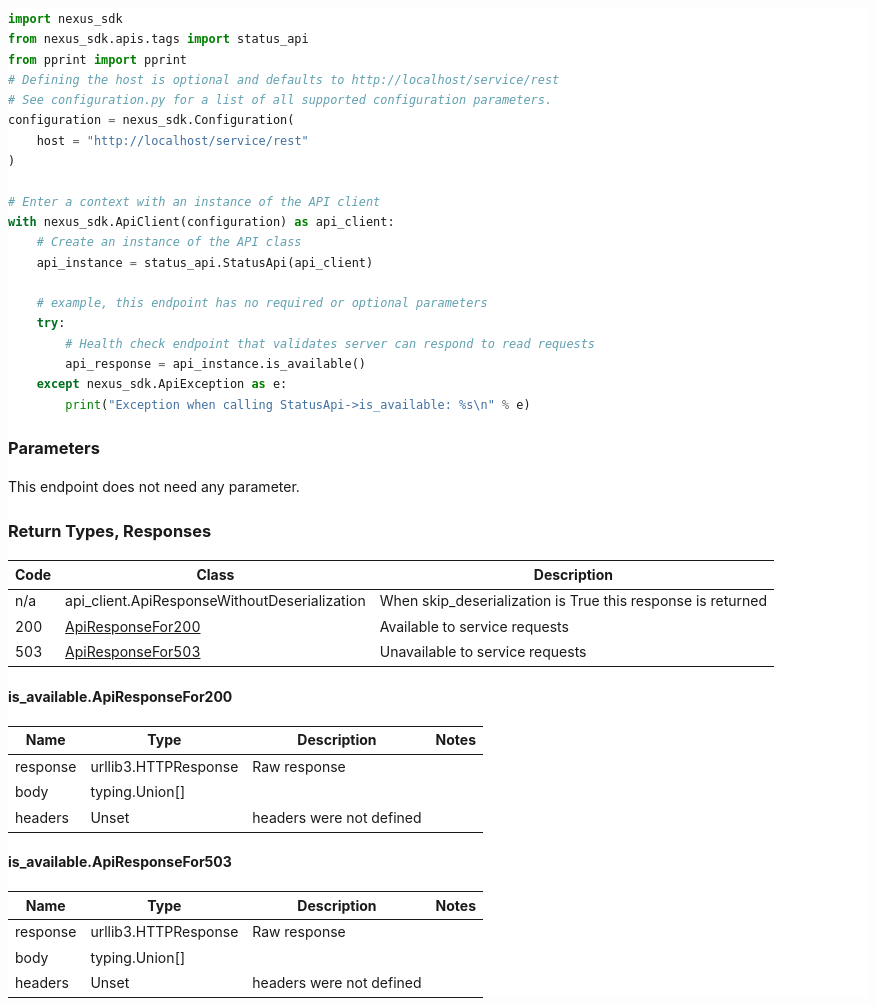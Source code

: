 ```python
import nexus_sdk
from nexus_sdk.apis.tags import status_api
from pprint import pprint
# Defining the host is optional and defaults to http://localhost/service/rest
# See configuration.py for a list of all supported configuration parameters.
configuration = nexus_sdk.Configuration(
    host = "http://localhost/service/rest"
)

# Enter a context with an instance of the API client
with nexus_sdk.ApiClient(configuration) as api_client:
    # Create an instance of the API class
    api_instance = status_api.StatusApi(api_client)

    # example, this endpoint has no required or optional parameters
    try:
        # Health check endpoint that validates server can respond to read requests
        api_response = api_instance.is_available()
    except nexus_sdk.ApiException as e:
        print("Exception when calling StatusApi->is_available: %s\n" % e)
```

### Parameters

This endpoint does not need any parameter.

### Return Types, Responses

| Code | Class                                                | Description                                                 |
| ---- | ---------------------------------------------------- | ----------------------------------------------------------- |
| n/a  | api_client.ApiResponseWithoutDeserialization         | When skip_deserialization is True this response is returned |
| 200  | [ApiResponseFor200](#is_available.ApiResponseFor200) | Available to service requests                               |
| 503  | [ApiResponseFor503](#is_available.ApiResponseFor503) | Unavailable to service requests                             |

#### is_available.ApiResponseFor200

| Name     | Type                 | Description              | Notes |
| -------- | -------------------- | ------------------------ | ----- |
| response | urllib3.HTTPResponse | Raw response             |
| body     | typing.Union[]       |                          |
| headers  | Unset                | headers were not defined |

#### is_available.ApiResponseFor503

| Name     | Type                 | Description              | Notes |
| -------- | -------------------- | ------------------------ | ----- |
| response | urllib3.HTTPResponse | Raw response             |
| body     | typing.Union[]       |                          |
| headers  | Unset                | headers were not defined |
